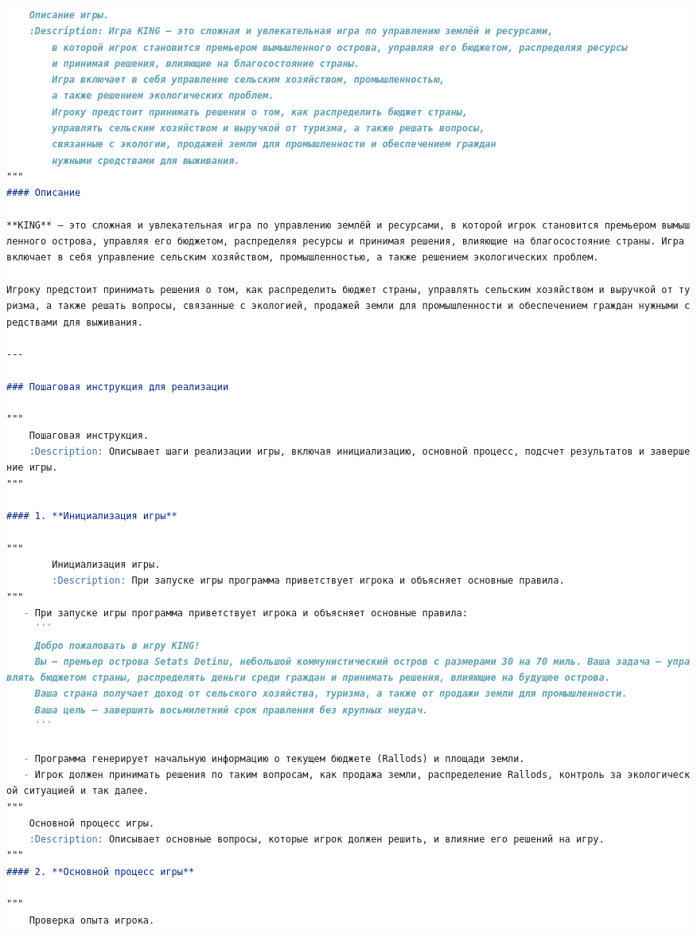 ```markdown
    Описание игры.
    :Description: Игра KING — это сложная и увлекательная игра по управлению землёй и ресурсами,
        в которой игрок становится премьером вымышленного острова, управляя его бюджетом, распределяя ресурсы
        и принимая решения, влияющие на благосостояние страны.
        Игра включает в себя управление сельским хозяйством, промышленностью,
        а также решением экологических проблем.
        Игроку предстоит принимать решения о том, как распределить бюджет страны,
        управлять сельским хозяйством и выручкой от туризма, а также решать вопросы,
        связанные с экологии, продажей земли для промышленности и обеспечением граждан
        нужными средствами для выживания.
"""
#### Описание

**KING** — это сложная и увлекательная игра по управлению землёй и ресурсами, в которой игрок становится премьером вымышленного острова, управляя его бюджетом, распределяя ресурсы и принимая решения, влияющие на благосостояние страны. Игра включает в себя управление сельским хозяйством, промышленностью, а также решением экологических проблем.

Игроку предстоит принимать решения о том, как распределить бюджет страны, управлять сельским хозяйством и выручкой от туризма, а также решать вопросы, связанные с экологией, продажей земли для промышленности и обеспечением граждан нужными средствами для выживания.

---

### Пошаговая инструкция для реализации

"""
    Пошаговая инструкция.
    :Description: Описывает шаги реализации игры, включая инициализацию, основной процесс, подсчет результатов и завершение игры.
"""

#### 1. **Инициализация игры**

"""
        Инициализация игры.
        :Description: При запуске игры программа приветствует игрока и объясняет основные правила.
"""
   - При запуске игры программа приветствует игрока и объясняет основные правила:
     ```
     Добро пожаловать в игру KING!  
     Вы — премьер острова Setats Detinu, небольшой коммунистический остров с размерами 30 на 70 миль. Ваша задача — управлять бюджетом страны, распределять деньги среди граждан и принимать решения, влияющие на будущее острова.   
     Ваша страна получает доход от сельского хозяйства, туризма, а также от продажи земли для промышленности.   
     Ваша цель — завершить восьмилетний срок правления без крупных неудач.
     ```

   - Программа генерирует начальную информацию о текущем бюджете (Rallods) и площади земли.
   - Игрок должен принимать решения по таким вопросам, как продажа земли, распределение Rallods, контроль за экологической ситуацией и так далее.
"""
    Основной процесс игры.
    :Description: Описывает основные вопросы, которые игрок должен решить, и влияние его решений на игру.
"""
#### 2. **Основной процесс игры**

"""
    Проверка опыта игрока.
```